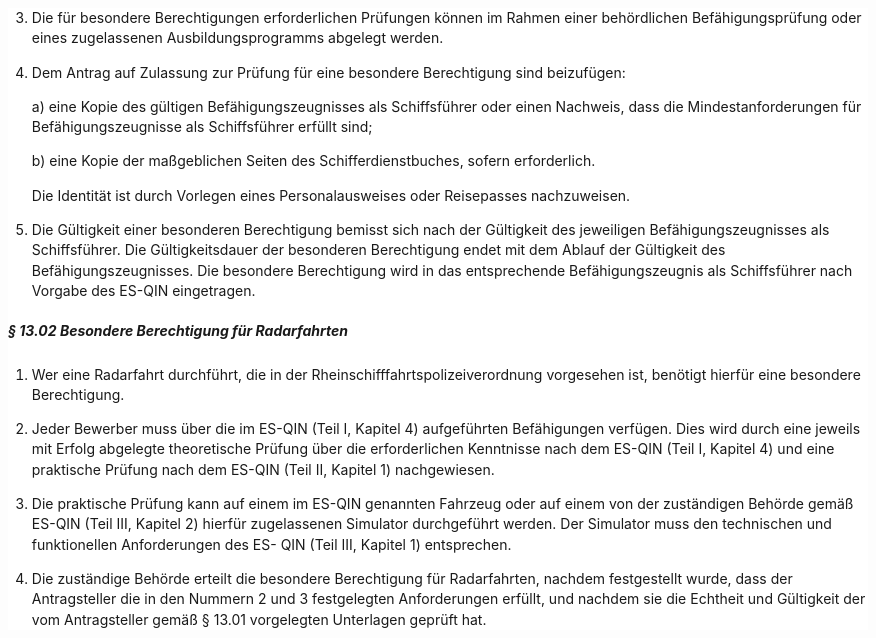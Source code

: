 
3.  Die für besondere Berechtigungen erforderlichen Prüfungen können im
    Rahmen einer behördlichen Befähigungsprüfung oder eines zugelassenen
    Ausbildungsprogramms abgelegt werden.


4.  Dem Antrag auf Zulassung zur Prüfung für eine besondere Berechtigung
    sind beizufügen:

    a)  eine Kopie des gültigen Befähigungszeugnisses als Schiffsführer oder
        einen Nachweis, dass die Mindestanforderungen für Befähigungszeugnisse
        als Schiffsführer erfüllt sind;


    b)  eine Kopie der maßgeblichen Seiten des Schifferdienstbuches, sofern
        erforderlich.



    Die Identität ist durch Vorlegen eines Personalausweises oder
    Reisepasses nachzuweisen.


5.  Die Gültigkeit einer besonderen Berechtigung bemisst sich nach der
    Gültigkeit des jeweiligen Befähigungszeugnisses als Schiffsführer. Die
    Gültigkeitsdauer der besonderen Berechtigung endet mit dem Ablauf der
    Gültigkeit des Befähigungszeugnisses. Die besondere Berechtigung wird
    in das entsprechende Befähigungszeugnis als Schiffsführer nach Vorgabe
    des ES-QIN eingetragen.





##### § 13.02 Besondere Berechtigung für Radarfahrten


1.  Wer eine Radarfahrt durchführt, die in der
    Rheinschifffahrtspolizeiverordnung vorgesehen ist, benötigt hierfür
    eine besondere Berechtigung.


2.  Jeder Bewerber muss über die im ES-QIN (Teil I, Kapitel 4)
    aufgeführten Befähigungen verfügen. Dies wird durch eine jeweils mit
    Erfolg abgelegte theoretische Prüfung über die erforderlichen
    Kenntnisse nach dem ES-QIN (Teil I, Kapitel 4) und eine praktische
    Prüfung nach dem ES-QIN (Teil II, Kapitel 1) nachgewiesen.


3.  Die praktische Prüfung kann auf einem im ES-QIN genannten Fahrzeug
    oder auf einem von der zuständigen Behörde gemäß ES-QIN (Teil III,
    Kapitel 2) hierfür zugelassenen Simulator durchgeführt werden. Der
    Simulator muss den technischen und funktionellen Anforderungen des ES-
    QIN (Teil III, Kapitel 1) entsprechen.


4.  Die zuständige Behörde erteilt die besondere Berechtigung für
    Radarfahrten, nachdem festgestellt wurde, dass der Antragsteller die
    in den Nummern 2 und 3 festgelegten Anforderungen erfüllt, und nachdem
    sie die Echtheit und Gültigkeit der vom Antragsteller gemäß § 13.01
    vorgelegten Unterlagen geprüft hat.
